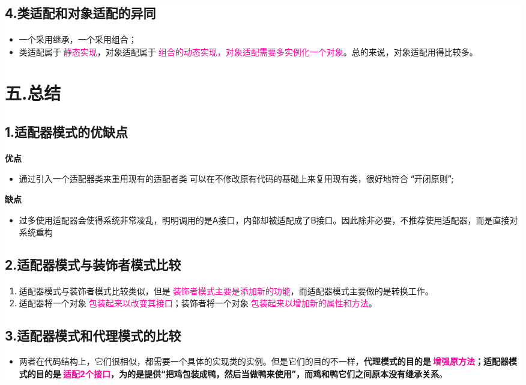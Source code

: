 ## 4.类适配和对象适配的异同

- 一个采用继承，一个采用组合；
- 类适配属于<font color=#ff00a> 静态实现</font>，对象适配属于<font color=#ff00a> 组合的动态实现，对象适配需要多实例化一个对象</font>。总的来说，对象适配用得比较多。

# 五.总结

## 1.适配器模式的优缺点

**优点**

- 通过引入一个适配器类来重用现有的适配者类 可以在不修改原有代码的基础上来复用现有类，很好地符合 “开闭原则”;

**缺点**

- 过多使用适配器会使得系统非常凌乱，明明调用的是A接口，内部却被适配成了B接口。因此除非必要，不推荐使用适配器，而是直接对系统重构



## 2.适配器模式与装饰者模式比较

1. 适配器模式与装饰者模式比较类似，但是<font color=#ff00a> 装饰者模式主要是添加新的功能</font>，而适配器模式主要做的是转换工作。
2. 适配器将一个对象<font color=#ff00a> 包装起来以改变其接口</font>；装饰者将一个对象<font color=#ff00a> 包装起来以增加新的属性和方法</font>。

## 3.适配器模式和代理模式的比较

- 两者在代码结构上，它们很相似，都需要一个具体的实现类的实例。但是它们的目的不一样，**代理模式的目的是<font color=#ff00a> 增强原方法</font>；适配器模式的目的是<font color=#ff00a> 适配2个接口</font>，为的是提供“把鸡包装成鸭，然后当做鸭来使用”，而鸡和鸭它们之间原本没有继承关系**。
